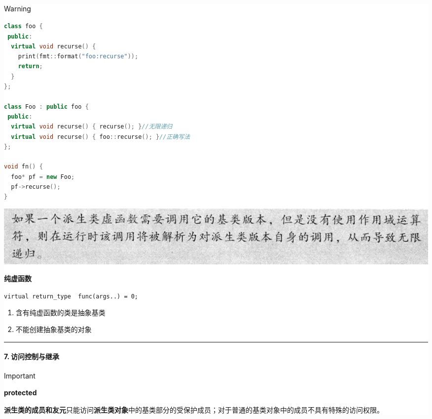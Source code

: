 > [!WARNING]
>
> ````cpp
> class foo {
>  public:
>   virtual void recurse() {
>     print(fmt::format("foo:recurse"));
>     return;
>   }
> };
> 
> class Foo : public foo {
>  public:
>   virtual void recurse() { recurse(); }//无限递归
>   virtual void recurse() { foo::recurse(); }//正确写法
> };
> 
> void fn() {
>   foo* pf = new Foo;
>   pf->recurse();
> }
> ````
>
> ![image-20240714163614337](./assets/image-20240714163614337.png)



**纯虚函数**

`virtual return_type  func(args..) = 0;`

1. 含有纯虚函数的类是抽象基类

2. 不能创建抽象基类的对象







---

#### 7. 访问控制与继承



> [!IMPORTANT]
>
> **protected**
>
> **派生类的成员和友元**只能访问**派生类对象**中的基类部分的受保护成员；对于普通的基类对象中的成员不具有特殊的访问权限。

